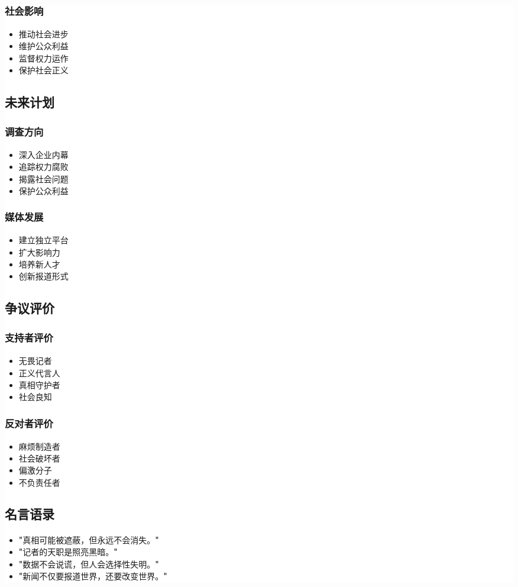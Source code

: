 ### 社会影响
- 推动社会进步
- 维护公众利益
- 监督权力运作
- 保护社会正义

## 未来计划

### 调查方向
- 深入企业内幕
- 追踪权力腐败
- 揭露社会问题
- 保护公众利益

### 媒体发展
- 建立独立平台
- 扩大影响力
- 培养新人才
- 创新报道形式

## 争议评价

### 支持者评价
- 无畏记者
- 正义代言人
- 真相守护者
- 社会良知

### 反对者评价
- 麻烦制造者
- 社会破坏者
- 偏激分子
- 不负责任者

## 名言语录

- "真相可能被遮蔽，但永远不会消失。"
- "记者的天职是照亮黑暗。"
- "数据不会说谎，但人会选择性失明。"
- "新闻不仅要报道世界，还要改变世界。"

